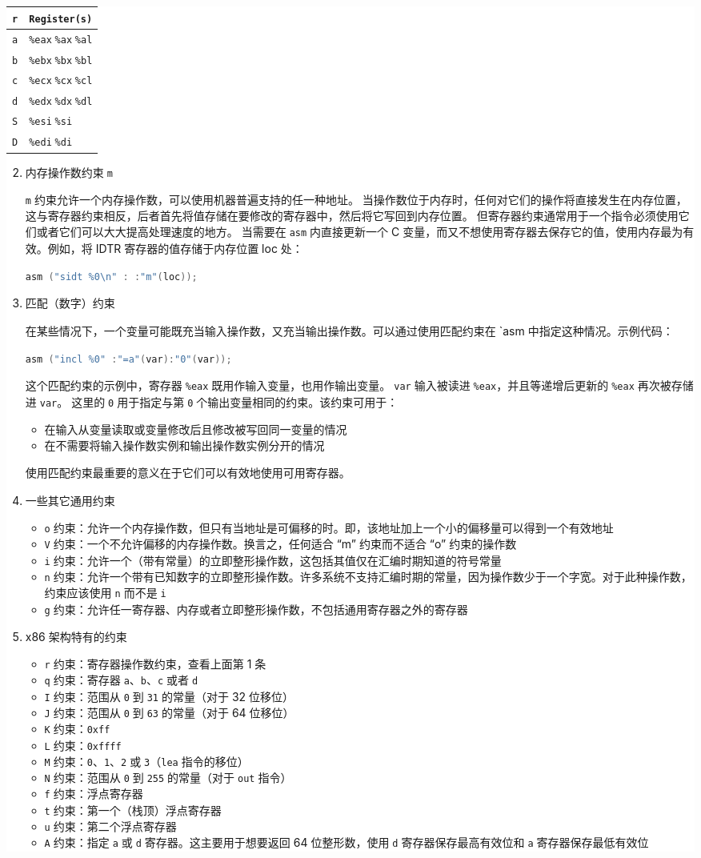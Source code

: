    | `r`  | `Register(s)`      |
   | ---- | ------------------ |
   | `a`  | `%eax` `%ax` `%al` |
   | `b`  | `%ebx` `%bx` `%bl` |
   | `c`  | `%ecx` `%cx` `%cl` |
   | `d`  | `%edx` `%dx` `%dl` |
   | `S`  | `%esi` `%si`       |
   | `D`  | `%edi` `%di`       |

2. 内存操作数约束 `m`

   `m` 约束允许一个内存操作数，可以使用机器普遍支持的任一种地址。 当操作数位于内存时，任何对它们的操作将直接发生在内存位置，这与寄存器约束相反，后者首先将值存储在要修改的寄存器中，然后将它写回到内存位置。 但寄存器约束通常用于一个指令必须使用它们或者它们可以大大提高处理速度的地方。 当需要在 `asm` 内直接更新一个 C 变量，而又不想使用寄存器去保存它的值，使用内存最为有效。例如，将 IDTR 寄存器的值存储于内存位置 loc 处：

   ```c
   asm ("sidt %0\n" : :"m"(loc));
   ```

3. 匹配（数字）约束

   在某些情况下，一个变量可能既充当输入操作数，又充当输出操作数。可以通过使用匹配约束在 `asm 中指定这种情况。示例代码：

   ```c
   asm ("incl %0" :"=a"(var):"0"(var));
   ```

   这个匹配约束的示例中，寄存器 `%eax` 既用作输入变量，也用作输出变量。 `var` 输入被读进 `%eax`，并且等递增后更新的 `%eax` 再次被存储进 `var`。 这里的 `0` 用于指定与第 `0` 个输出变量相同的约束。该约束可用于：

   - 在输入从变量读取或变量修改后且修改被写回同一变量的情况
   - 在不需要将输入操作数实例和输出操作数实例分开的情况

   使用匹配约束最重要的意义在于它们可以有效地使用可用寄存器。

4. 一些其它通用约束

   - `o` 约束：允许一个内存操作数，但只有当地址是可偏移的时。即，该地址加上一个小的偏移量可以得到一个有效地址
   - `V` 约束：一个不允许偏移的内存操作数。换言之，任何适合 “m” 约束而不适合 “o” 约束的操作数
   - `i` 约束：允许一个（带有常量）的立即整形操作数，这包括其值仅在汇编时期知道的符号常量
   - `n` 约束：允许一个带有已知数字的立即整形操作数。许多系统不支持汇编时期的常量，因为操作数少于一个字宽。对于此种操作数，约束应该使用 `n` 而不是 `i`
   - `g` 约束：允许任一寄存器、内存或者立即整形操作数，不包括通用寄存器之外的寄存器

5. x86 架构特有的约束

   - `r` 约束：寄存器操作数约束，查看上面第 1 条
   - `q` 约束：寄存器 `a`、`b`、`c` 或者 `d`
   - `I` 约束：范围从 `0` 到 `31` 的常量（对于 32 位移位）
   - `J` 约束：范围从 `0` 到 `63` 的常量（对于 64 位移位）
   - `K` 约束：`0xff`
   - `L` 约束：`0xffff`
   - `M` 约束：`0`、`1`、`2` 或 `3`（`lea` 指令的移位）
   - `N` 约束：范围从 `0` 到 `255` 的常量（对于 `out` 指令）
   - `f` 约束：浮点寄存器
   - `t` 约束：第一个（栈顶）浮点寄存器
   - `u` 约束：第二个浮点寄存器
   - `A` 约束：指定 `a` 或 `d` 寄存器。这主要用于想要返回 64 位整形数，使用 `d` 寄存器保存最高有效位和 `a` 寄存器保存最低有效位
